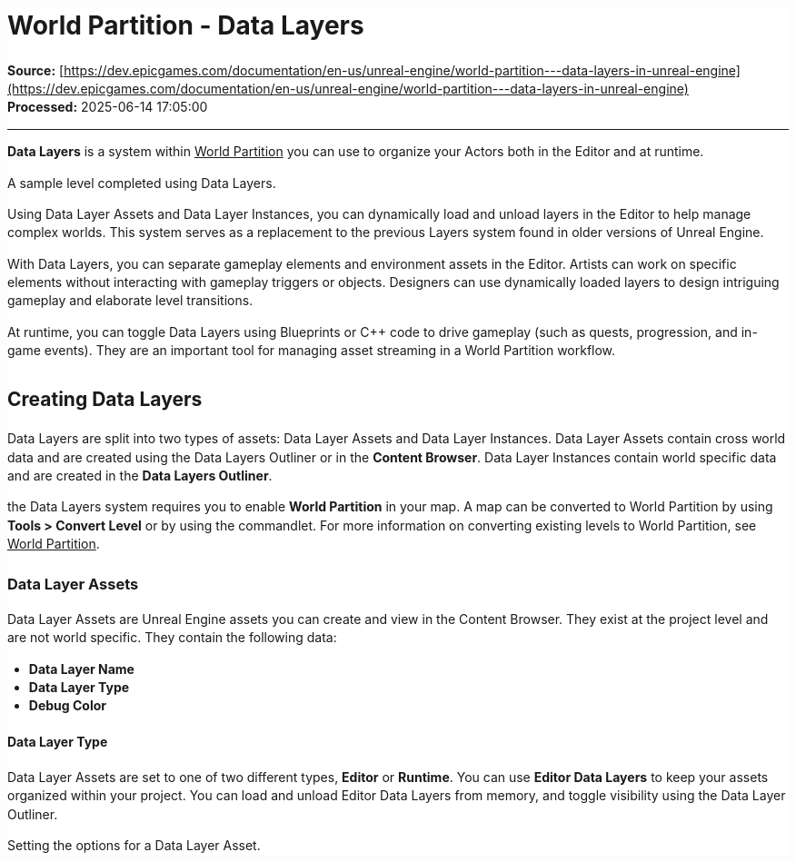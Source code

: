 # World Partition - Data Layers

**Source:** [https://dev.epicgames.com/documentation/en-us/unreal-engine/world-partition---data-layers-in-unreal-engine](https://dev.epicgames.com/documentation/en-us/unreal-engine/world-partition---data-layers-in-unreal-engine)  
**Processed:** 2025-06-14 17:05:00

---

**Data Layers** is a system within [World Partition](/documentation/en-us/unreal-engine/world-partition-in-unreal-engine) you can use to organize your Actors both in the Editor and at runtime.

A sample level completed using Data Layers.

Using Data Layer Assets and Data Layer Instances, you can dynamically load and unload layers in the Editor to help manage complex worlds. This system serves as a replacement to the previous Layers system found in older versions of Unreal Engine.

With Data Layers, you can separate gameplay elements and environment assets in the Editor. Artists can work on specific elements without interacting with gameplay triggers or objects. Designers can use dynamically loaded layers to design intriguing gameplay and elaborate level transitions.

At runtime, you can toggle Data Layers using Blueprints or C++ code to drive gameplay (such as quests, progression, and in-game events). They are an important tool for managing asset streaming in a World Partition workflow.

## Creating Data Layers

Data Layers are split into two types of assets: Data Layer Assets and Data Layer Instances. Data Layer Assets contain cross world data and are created using the Data Layers Outliner or in the **Content Browser**. Data Layer Instances contain world specific data and are created in the **Data Layers Outliner**.

the Data Layers system requires you to enable **World Partition** in your map. A map can be converted to World Partition by using **Tools > Convert Level** or by using the commandlet. For more information on converting existing levels to World Partition, see [World Partition](/documentation/en-us/unreal-engine/world-partition-in-unreal-engine).

### Data Layer Assets

Data Layer Assets are Unreal Engine assets you can create and view in the Content Browser. They exist at the project level and are not world specific. They contain the following data:

-   **Data Layer Name**
-   **Data Layer Type**
-   **Debug Color**

#### Data Layer Type

Data Layer Assets are set to one of two different types, **Editor** or **Runtime**. You can use **Editor Data Layers** to keep your assets organized within your project. You can load and unload Editor Data Layers from memory, and toggle visibility using the Data Layer Outliner.

Setting the options for a Data Layer Asset.
